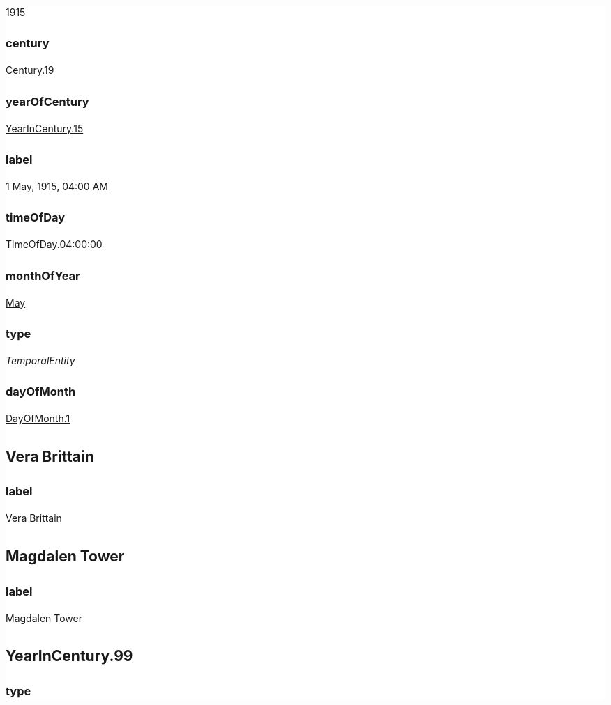 
1915

### century


[Century.19](#Century.19)

### yearOfCentury


[YearInCentury.15](#YearInCentury.15)

### label


1 May, 1915, 04:00 AM

### timeOfDay


[TimeOfDay.04:00:00](#TimeOfDay.04-00-00)

### monthOfYear


[May](#May)

### type


*TemporalEntity*

### dayOfMonth


[DayOfMonth.1](#DayOfMonth.1)

## Vera Brittain

### label


Vera Brittain

## Magdalen Tower

### label


Magdalen Tower

## YearInCentury.99

### type
